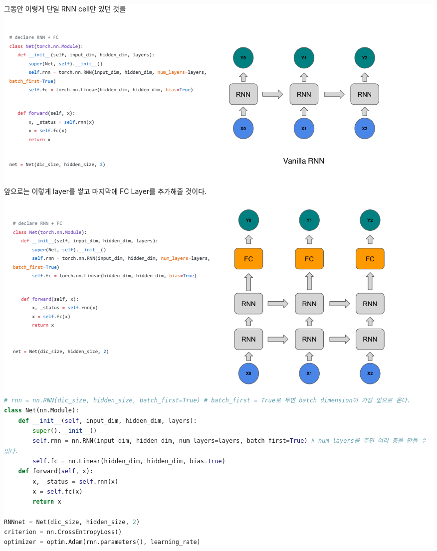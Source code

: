 그동안 이렇게 단일 RNN cell만 있던 것을

![Untitled](Lecture%2011%20RNN%20025f110894834a468084c933dffee59d/Untitled%2020.png)

앞으로는 이렇게 layer를 쌓고 마지막에 FC Layer를 추가해줄 것이다.

![Untitled](Lecture%2011%20RNN%20025f110894834a468084c933dffee59d/Untitled%2021.png)

```python
# rnn = nn.RNN(dic_size, hidden_size, batch_first=True) # batch_first = True로 두면 batch dimension이 가장 앞으로 온다.
class Net(nn.Module):
    def __init__(self, input_dim, hidden_dim, layers):
        super().__init__()
        self.rnn = nn.RNN(input_dim, hidden_dim, num_layers=layers, batch_first=True) # num_layers를 주면 여러 층을 만들 수 있다.
        self.fc = nn.Linear(hidden_dim, hidden_dim, bias=True)
    def forward(self, x):
        x, _status = self.rnn(x)
        x = self.fc(x)
        return x

RNNnet = Net(dic_size, hidden_size, 2)
criterion = nn.CrossEntropyLoss()
optimizer = optim.Adam(rnn.parameters(), learning_rate)
```
